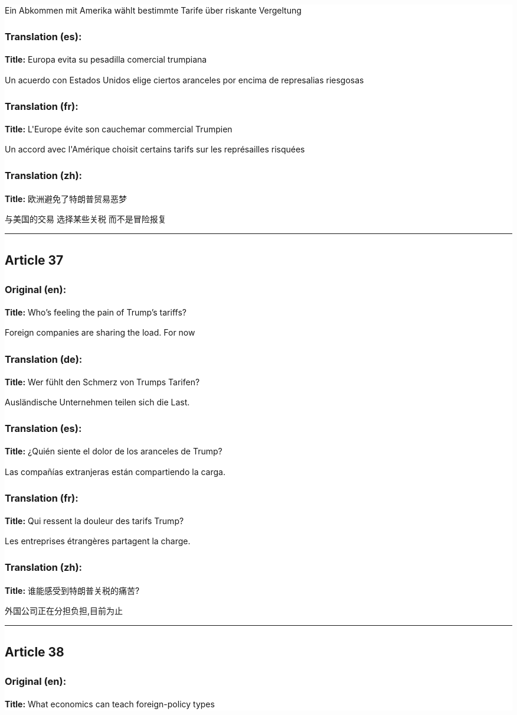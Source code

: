 Ein Abkommen mit Amerika wählt bestimmte Tarife über riskante Vergeltung

### Translation (es):
**Title:** Europa evita su pesadilla comercial trumpiana

Un acuerdo con Estados Unidos elige ciertos aranceles por encima de represalias riesgosas

### Translation (fr):
**Title:** L'Europe évite son cauchemar commercial Trumpien

Un accord avec l'Amérique choisit certains tarifs sur les représailles risquées

### Translation (zh):
**Title:** 欧洲避免了特朗普贸易恶梦

与美国的交易 选择某些关税 而不是冒险报复

---

## Article 37
### Original (en):
**Title:** Who’s feeling the pain of Trump’s tariffs?

Foreign companies are sharing the load. For now

### Translation (de):
**Title:** Wer fühlt den Schmerz von Trumps Tarifen?

Ausländische Unternehmen teilen sich die Last.

### Translation (es):
**Title:** ¿Quién siente el dolor de los aranceles de Trump?

Las compañías extranjeras están compartiendo la carga.

### Translation (fr):
**Title:** Qui ressent la douleur des tarifs Trump?

Les entreprises étrangères partagent la charge.

### Translation (zh):
**Title:** 谁能感受到特朗普关税的痛苦?

外国公司正在分担负担,目前为止

---

## Article 38
### Original (en):
**Title:** What economics can teach foreign-policy types
